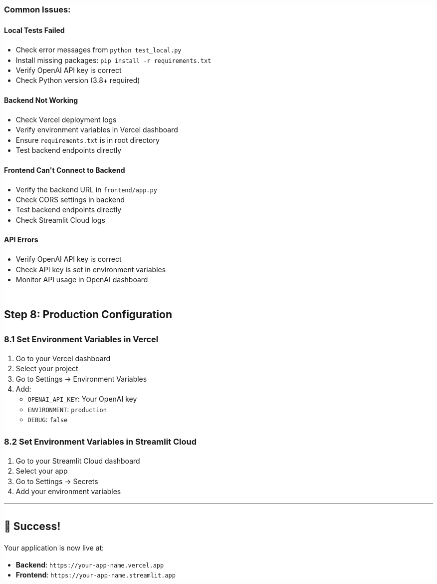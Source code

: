 ### **Common Issues:**

#### **Local Tests Failed**
- Check error messages from `python test_local.py`
- Install missing packages: `pip install -r requirements.txt`
- Verify OpenAI API key is correct
- Check Python version (3.8+ required)

#### **Backend Not Working**
- Check Vercel deployment logs
- Verify environment variables in Vercel dashboard
- Ensure `requirements.txt` is in root directory
- Test backend endpoints directly

#### **Frontend Can't Connect to Backend**
- Verify the backend URL in `frontend/app.py`
- Check CORS settings in backend
- Test backend endpoints directly
- Check Streamlit Cloud logs

#### **API Errors**
- Verify OpenAI API key is correct
- Check API key is set in environment variables
- Monitor API usage in OpenAI dashboard

---

## **Step 8: Production Configuration**

### **8.1 Set Environment Variables in Vercel**
1. Go to your Vercel dashboard
2. Select your project
3. Go to Settings → Environment Variables
4. Add:
   - `OPENAI_API_KEY`: Your OpenAI key
   - `ENVIRONMENT`: `production`
   - `DEBUG`: `false`

### **8.2 Set Environment Variables in Streamlit Cloud**
1. Go to your Streamlit Cloud dashboard
2. Select your app
3. Go to Settings → Secrets
4. Add your environment variables

---

## **🎉 Success!**

Your application is now live at:
- **Backend**: `https://your-app-name.vercel.app`
- **Frontend**: `https://your-app-name.streamlit.app`

